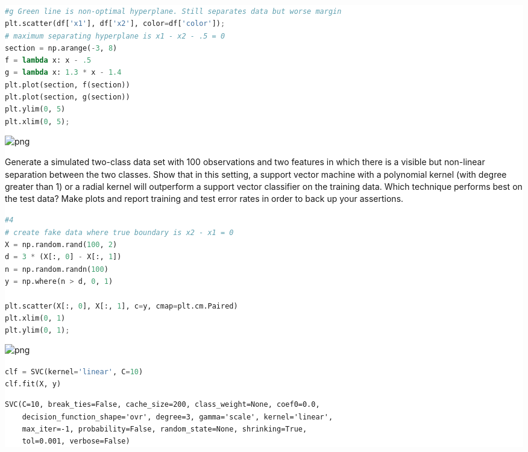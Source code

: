 
```python
#g Green line is non-optimal hyperplane. Still separates data but worse margin
plt.scatter(df['x1'], df['x2'], color=df['color']);
# maximum separating hyperplane is x1 - x2 - .5 = 0
section = np.arange(-3, 8)
f = lambda x: x - .5
g = lambda x: 1.3 * x - 1.4
plt.plot(section, f(section))
plt.plot(section, g(section))
plt.ylim(0, 5)
plt.xlim(0, 5);
```


    
![png](output_35_0.png)
    


Generate a simulated two-class data set with 100 observations and
two features in which there is a visible but non-linear separation between the two classes. Show that in this setting, a support vector
machine with a polynomial kernel (with degree greater than 1) or a
radial kernel will outperform a support vector classifier on the training data. Which technique performs best on the test data? Make
plots and report training and test error rates in order to back up
your assertions.


```python
#4
# create fake data where true boundary is x2 - x1 = 0
X = np.random.rand(100, 2)
d = 3 * (X[:, 0] - X[:, 1])
n = np.random.randn(100)
y = np.where(n > d, 0, 1)

plt.scatter(X[:, 0], X[:, 1], c=y, cmap=plt.cm.Paired)
plt.xlim(0, 1)
plt.ylim(0, 1);
```


    
![png](output_37_0.png)
    



```python
clf = SVC(kernel='linear', C=10)
clf.fit(X, y)
```




    SVC(C=10, break_ties=False, cache_size=200, class_weight=None, coef0=0.0,
        decision_function_shape='ovr', degree=3, gamma='scale', kernel='linear',
        max_iter=-1, probability=False, random_state=None, shrinking=True,
        tol=0.001, verbose=False)
